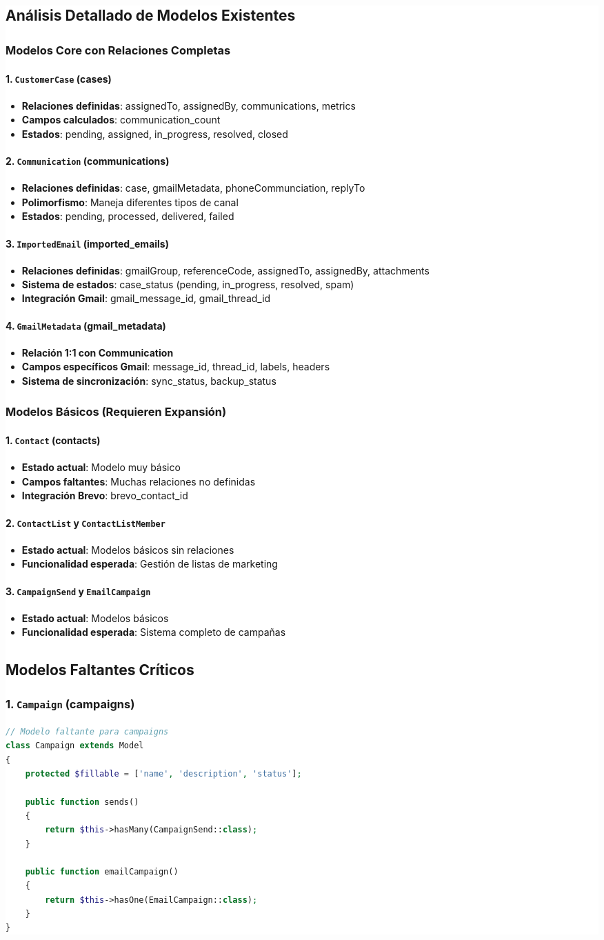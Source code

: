 ## Análisis Detallado de Modelos Existentes

### Modelos Core con Relaciones Completas

#### 1. `CustomerCase` (cases)
- **Relaciones definidas**: assignedTo, assignedBy, communications, metrics
- **Campos calculados**: communication_count
- **Estados**: pending, assigned, in_progress, resolved, closed

#### 2. `Communication` (communications)
- **Relaciones definidas**: case, gmailMetadata, phoneCommunciation, replyTo
- **Polimorfismo**: Maneja diferentes tipos de canal
- **Estados**: pending, processed, delivered, failed

#### 3. `ImportedEmail` (imported_emails)
- **Relaciones definidas**: gmailGroup, referenceCode, assignedTo, assignedBy, attachments
- **Sistema de estados**: case_status (pending, in_progress, resolved, spam)
- **Integración Gmail**: gmail_message_id, gmail_thread_id

#### 4. `GmailMetadata` (gmail_metadata)
- **Relación 1:1 con Communication**
- **Campos específicos Gmail**: message_id, thread_id, labels, headers
- **Sistema de sincronización**: sync_status, backup_status

### Modelos Básicos (Requieren Expansión)

#### 1. `Contact` (contacts)
- **Estado actual**: Modelo muy básico
- **Campos faltantes**: Muchas relaciones no definidas
- **Integración Brevo**: brevo_contact_id

#### 2. `ContactList` y `ContactListMember`
- **Estado actual**: Modelos básicos sin relaciones
- **Funcionalidad esperada**: Gestión de listas de marketing

#### 3. `CampaignSend` y `EmailCampaign`
- **Estado actual**: Modelos básicos
- **Funcionalidad esperada**: Sistema completo de campañas

## Modelos Faltantes Críticos

### 1. `Campaign` (campaigns)
```php
// Modelo faltante para campaigns
class Campaign extends Model
{
    protected $fillable = ['name', 'description', 'status'];
    
    public function sends()
    {
        return $this->hasMany(CampaignSend::class);
    }
    
    public function emailCampaign()
    {
        return $this->hasOne(EmailCampaign::class);
    }
}
```
